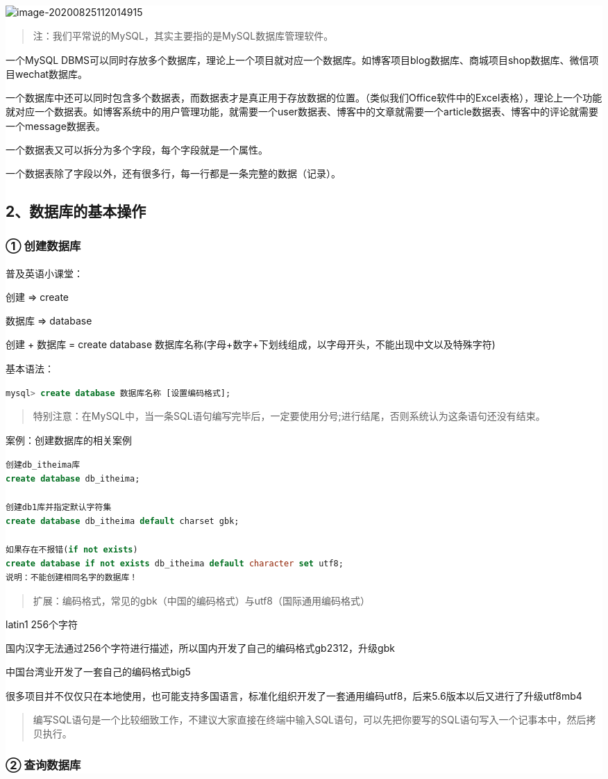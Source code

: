 ![image-20200825112014915](media/image-20200825112014915.png)

> 注：我们平常说的MySQL，其实主要指的是MySQL数据库管理软件。

一个MySQL DBMS可以同时存放多个数据库，理论上一个项目就对应一个数据库。如博客项目blog数据库、商城项目shop数据库、微信项目wechat数据库。

一个数据库中还可以同时包含多个数据表，而数据表才是真正用于存放数据的位置。（类似我们Office软件中的Excel表格），理论上一个功能就对应一个数据表。如博客系统中的用户管理功能，就需要一个user数据表、博客中的文章就需要一个article数据表、博客中的评论就需要一个message数据表。

一个数据表又可以拆分为多个字段，每个字段就是一个属性。

一个数据表除了字段以外，还有很多行，每一行都是一条完整的数据（记录）。

## 2、数据库的基本操作

### ① 创建数据库

普及英语小课堂：

创建 => create

数据库 => database

创建 + 数据库 = create database 数据库名称(字母+数字+下划线组成，以字母开头，不能出现中文以及特殊字符)

基本语法：

```sql
mysql> create database 数据库名称 [设置编码格式];
```

> 特别注意：在MySQL中，当一条SQL语句编写完毕后，一定要使用分号;进行结尾，否则系统认为这条语句还没有结束。

案例：创建数据库的相关案例

```sql
创建db_itheima库
create database db_itheima;

创建db1库并指定默认字符集
create database db_itheima default charset gbk;

如果存在不报错(if not exists)
create database if not exists db_itheima default character set utf8;
说明：不能创建相同名字的数据库！
```

> 扩展：编码格式，常见的gbk（中国的编码格式）与utf8（国际通用编码格式）

latin1 256个字符

国内汉字无法通过256个字符进行描述，所以国内开发了自己的编码格式gb2312，升级gbk

中国台湾业开发了一套自己的编码格式big5

很多项目并不仅仅只在本地使用，也可能支持多国语言，标准化组织开发了一套通用编码utf8，后来5.6版本以后又进行了升级utf8mb4

> 编写SQL语句是一个比较细致工作，不建议大家直接在终端中输入SQL语句，可以先把你要写的SQL语句写入一个记事本中，然后拷贝执行。

### ② 查询数据库
